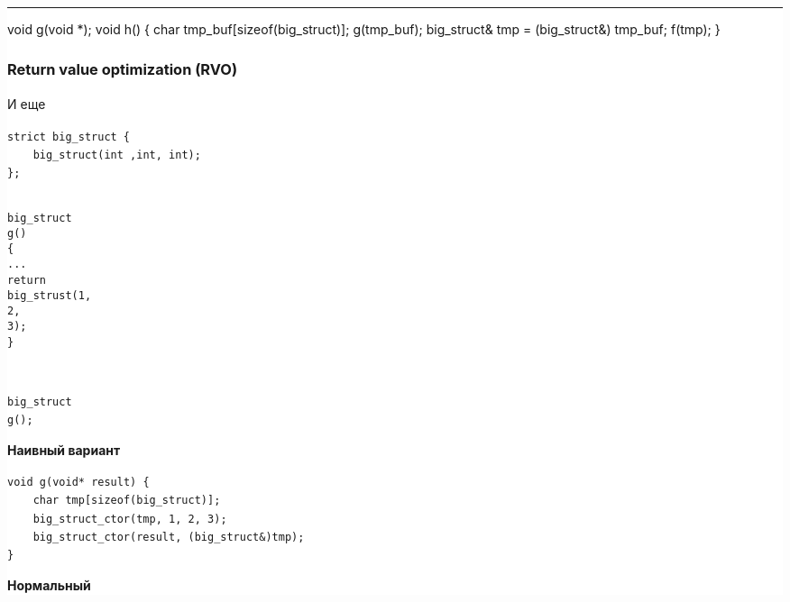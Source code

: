 ________________

<span class="token keyword">void</span> <span class="token function">g</span><span class="token punctuation">(</span><span class="token keyword">void</span> <span class="token operator">*</span><span class="token punctuation">)</span><span class="token punctuation">;</span>
<span class="token keyword">void</span> <span class="token function">h</span><span class="token punctuation">(</span><span class="token punctuation">)</span> <span class="token punctuation">{</span>
	<span class="token keyword">char</span> tmp_buf<span class="token punctuation">[</span><span class="token keyword">sizeof</span><span class="token punctuation">(</span>big_struct<span class="token punctuation">)</span><span class="token punctuation">]</span><span class="token punctuation">;</span>
	<span class="token function">g</span><span class="token punctuation">(</span>tmp_buf<span class="token punctuation">)</span><span class="token punctuation">;</span>
	big_struct<span class="token operator">&amp;</span> tmp <span class="token operator">=</span> <span class="token punctuation">(</span>big_struct<span class="token operator">&amp;</span><span class="token punctuation">)</span> tmp_buf<span class="token punctuation">;</span>
	<span class="token function">f</span><span class="token punctuation">(</span>tmp<span class="token punctuation">)</span><span class="token punctuation">;</span>
<span class="token punctuation">}</span>
</code></pre>
<h3 id="return-value-optimization-rvo">Return value optimization (RVO)</h3>
<p>И еще</p>
<pre class=" language-cpp"><code class="prism  language-cpp">strict big_struct <span class="token punctuation">{</span>
	<span class="token function">big_struct</span><span class="token punctuation">(</span><span class="token keyword">int</span> <span class="token punctuation">,</span><span class="token keyword">int</span><span class="token punctuation">,</span> <span class="token keyword">int</span><span class="token punctuation">)</span><span class="token punctuation">;</span>
<span class="token punctuation">}</span><span class="token punctuation">;</span>

big_struct <span class="token function">g</span><span class="token punctuation">(</span><span class="token punctuation">)</span> <span class="token punctuation">{</span>
	<span class="token punctuation">.</span><span class="token punctuation">.</span><span class="token punctuation">.</span>
	<span class="token keyword">return</span> <span class="token function">big_strust</span><span class="token punctuation">(</span><span class="token number">1</span><span class="token punctuation">,</span> <span class="token number">2</span><span class="token punctuation">,</span> <span class="token number">3</span><span class="token punctuation">)</span><span class="token punctuation">;</span>
<span class="token punctuation">}</span>

big_struct <span class="token function">g</span><span class="token punctuation">(</span><span class="token punctuation">)</span><span class="token punctuation">;</span>
</code></pre>
<p><strong>Наивный вариант</strong></p>
<pre class=" language-cpp"><code class="prism  language-cpp"><span class="token keyword">void</span> <span class="token function">g</span><span class="token punctuation">(</span><span class="token keyword">void</span><span class="token operator">*</span> result<span class="token punctuation">)</span> <span class="token punctuation">{</span>
	<span class="token keyword">char</span> tmp<span class="token punctuation">[</span><span class="token keyword">sizeof</span><span class="token punctuation">(</span>big_struct<span class="token punctuation">)</span><span class="token punctuation">]</span><span class="token punctuation">;</span>
	<span class="token function">big_struct_ctor</span><span class="token punctuation">(</span>tmp<span class="token punctuation">,</span> <span class="token number">1</span><span class="token punctuation">,</span> <span class="token number">2</span><span class="token punctuation">,</span> <span class="token number">3</span><span class="token punctuation">)</span><span class="token punctuation">;</span>
	<span class="token function">big_struct_ctor</span><span class="token punctuation">(</span>result<span class="token punctuation">,</span> <span class="token punctuation">(</span>big_struct<span class="token operator">&amp;</span><span class="token punctuation">)</span>tmp<span class="token punctuation">)</span><span class="token punctuation">;</span>
<span class="token punctuation">}</span>
</code></pre>
<p><strong>Нормальный</strong></p>